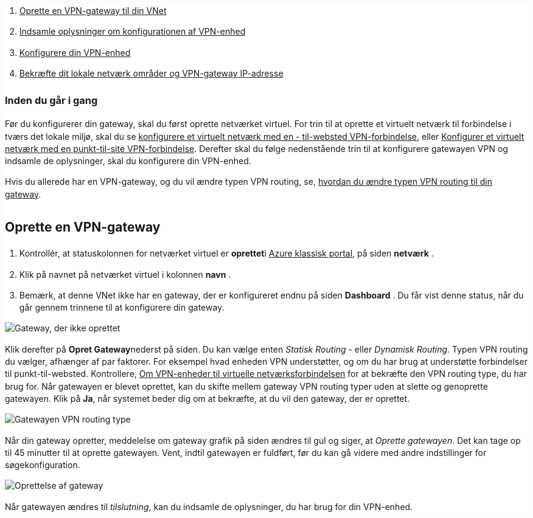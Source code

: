 
1. [Oprette en VPN-gateway til din VNet](#create-a-vpn-gateway)

1. [Indsamle oplysninger om konfigurationen af VPN-enhed](#gather-information-for-your-vpn-device-configuration)

1. [Konfigurere din VPN-enhed](#configure-your-vpn-device)

1. [Bekræfte dit lokale netværk områder og VPN-gateway IP-adresse](#verify-your-local-network-ranges-and-vpn-gateway-ip-address)

### <a name="before-you-begin"></a>Inden du går i gang

Før du konfigurerer din gateway, skal du først oprette netværket virtuel. For trin til at oprette et virtuelt netværk til forbindelse i tværs det lokale miljø, skal du se [konfigurere et virtuelt netværk med en - til-websted VPN-forbindelse](vpn-gateway-site-to-site-create.md), eller [Konfigurer et virtuelt netværk med en punkt-til-site VPN-forbindelse](vpn-gateway-point-to-site-create.md). Derefter skal du følge nedenstående trin til at konfigurere gatewayen VPN og indsamle de oplysninger, skal du konfigurere din VPN-enhed. 

Hvis du allerede har en VPN-gateway, og du vil ændre typen VPN routing, se, [hvordan du ændre typen VPN routing til din gateway](#how-to-change-the-vpn-routing-type-for-your-gateway).

## <a name="create-a-vpn-gateway"></a>Oprette en VPN-gateway

1. Kontrollér, at statuskolonnen for netværket virtuel er **oprettet**i [Azure klassisk portal](https://manage.windowsazure.com), på siden **netværk** .

1. Klik på navnet på netværket virtuel i kolonnen **navn** .

1. Bemærk, at denne VNet ikke har en gateway, der er konfigureret endnu på siden **Dashboard** . Du får vist denne status, når du går gennem trinnene til at konfigurere din gateway.

![Gateway, der ikke oprettet](./media/vpn-gateway-configure-vpn-gateway-mp/IC717025.png)


Klik derefter på **Opret Gateway**nederst på siden. Du kan vælge enten *Statisk Routing* - eller *Dynamisk Routing*. Typen VPN routing du vælger, afhænger af par faktorer. For eksempel hvad enheden VPN understøtter, og om du har brug at understøtte forbindelser til punkt-til-websted. Kontrollere, [Om VPN-enheder til virtuelle netværksforbindelsen](vpn-gateway-about-vpn-devices.md) for at bekræfte den VPN routing type, du har brug for. Når gatewayen er blevet oprettet, kan du skifte mellem gateway VPN routing typer uden at slette og genoprette gatewayen. Klik på **Ja**, når systemet beder dig om at bekræfte, at du vil den gateway, der er oprettet.

![Gatewayen VPN routing type](./media/vpn-gateway-configure-vpn-gateway-mp/IC717026.png)

Når din gateway opretter, meddelelse om gateway grafik på siden ændres til gul og siger, at *Oprette gatewayen*. Det kan tage op til 45 minutter til at oprette gatewayen. Vent, indtil gatewayen er fuldført, før du kan gå videre med andre indstillinger for søgekonfiguration.

![Oprettelse af gateway](./media/vpn-gateway-configure-vpn-gateway-mp/IC717027.png)

Når gatewayen ændres til *tilslutning*, kan du indsamle de oplysninger, du har brug for din VPN-enhed.
